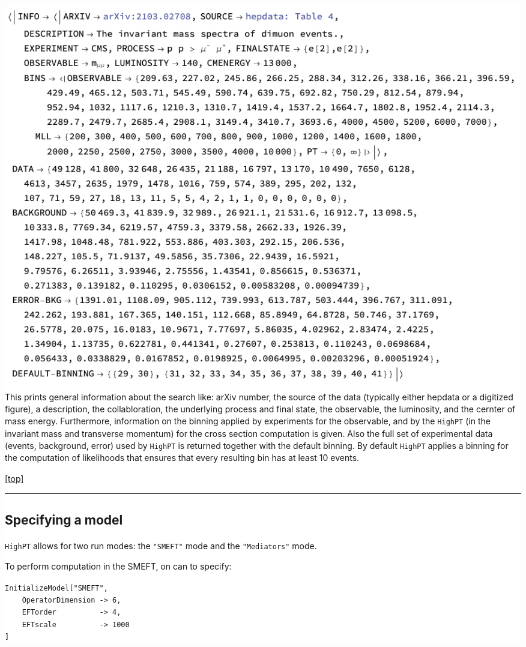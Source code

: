 ![DiMuonInfo](./assets/img/doc/dimuon_search_info.png)
This prints general information about the search like: arXiv number, the source of the data (typically either hepdata or a digitized figure), a description, the collabloration, the underlying process and final state, the observable, the luminosity, and the cernter of mass energy. Furthermore, information on the binning applied by experiments for the observable, and by the `HighPT` (in the invariant mass and transverse momentum) for the cross section computation is given. Also the full set of experimental data (events, background, error) used by `HighPT` is returned together with the default binning. By default `HighPT` applies a binning for the computation of likelihoods that ensures that every resulting bin has at least 10&nbsp;events.

[[top]](#navigation-menu)

---

## Specifying a model

`HighPT` allows for two run modes: the `"SMEFT"` mode and the `"Mediators"` mode.

To perform computation in the SMEFT, on can to specify:
```wl
InitializeModel["SMEFT",
    OperatorDimension -> 6,
    EFTorder          -> 4,
    EFTscale          -> 1000
]
```